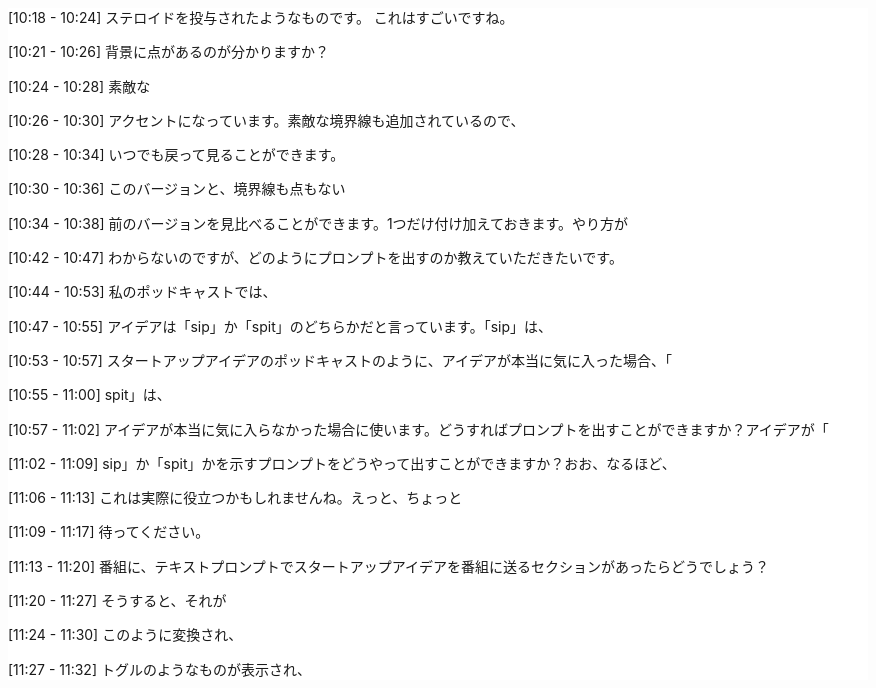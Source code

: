 [10:18 - 10:24]
ステロイドを投与されたようなものです。 これはすごいですね。

[10:21 - 10:26]
背景に点があるのが分かりますか？

[10:24 - 10:28]
素敵な

[10:26 - 10:30]
アクセントになっています。素敵な境界線も追加されているので、

[10:28 - 10:34]
いつでも戻って見ることができます。

[10:30 - 10:36]
このバージョンと、境界線も点もない

[10:34 - 10:38]
前のバージョンを見比べることができます。1つだけ付け加えておきます。やり方が

[10:42 - 10:47]
わからないのですが、どのようにプロンプ​​トを出すのか教えていただきたいです。

[10:44 - 10:53]
私のポッドキャストでは、

[10:47 - 10:55]
アイデアは「sip」か「spit」のどちらかだと言っています。「sip」は、

[10:53 - 10:57]
スタートアップアイデアのポッドキャストのように、アイデアが本当に気に入った場合、「

[10:55 - 11:00]
spit」は、

[10:57 - 11:02]
アイデアが本当に気に入らなかった場合に使います。どうすればプロンプトを出すことができますか？アイデアが「

[11:02 - 11:09]
sip」か「spit」かを示すプロンプトをどうやって出すことができますか？おお、なるほど、

[11:06 - 11:13]
これは実際に役立つかもしれませんね。えっと、ちょっと

[11:09 - 11:17]
待ってください。

[11:13 - 11:20]
番組に、テキストプロンプトでスタートアップアイデアを番組に送るセクションがあったらどうでしょう？

[11:20 - 11:27]
そうすると、それが

[11:24 - 11:30]
このように変換され、

[11:27 - 11:32]
トグルのようなものが表示され、
